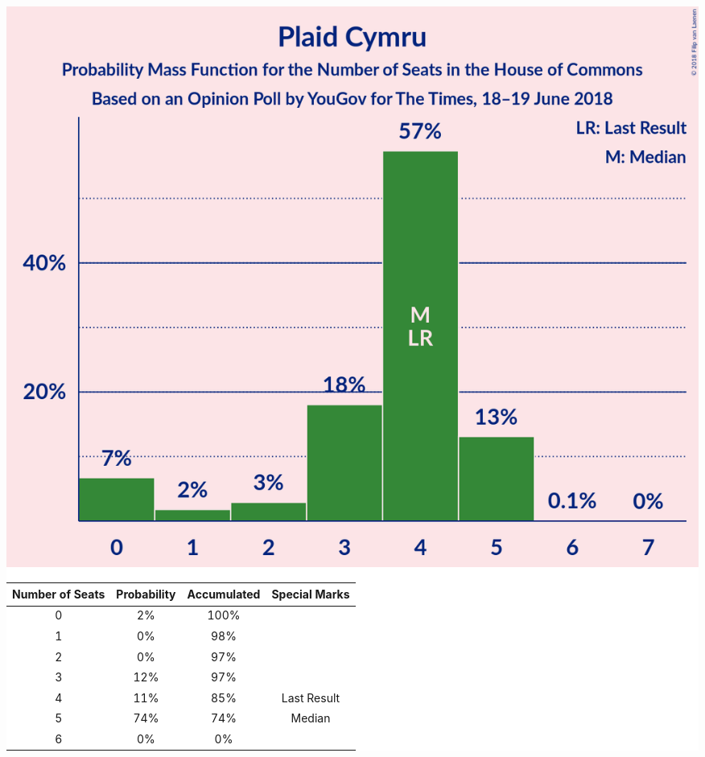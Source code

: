 ![Graph with seats probability mass function not yet produced](2018-06-19-YouGov-seats-pmf-plaidcymru.png "Seats Probability Mass Function")

| Number of Seats | Probability | Accumulated | Special Marks |
|:---------------:|:-----------:|:-----------:|:-------------:|
| 0 | 2% | 100% |  |
| 1 | 0% | 98% |  |
| 2 | 0% | 97% |  |
| 3 | 12% | 97% |  |
| 4 | 11% | 85% | Last Result |
| 5 | 74% | 74% | Median |
| 6 | 0% | 0% |  |
